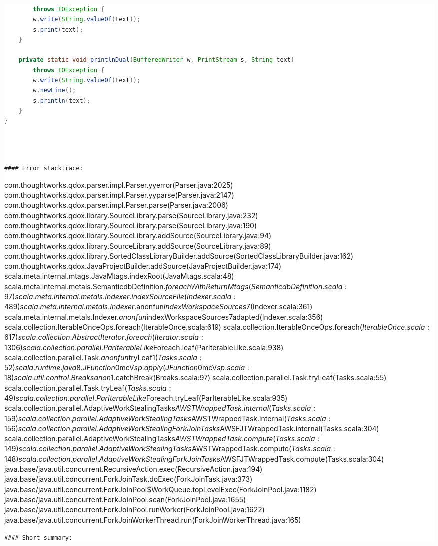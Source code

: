 ```java
        throws IOException {
        w.write(String.valueOf(text));
        s.print(text);
    }

    private static void printlnDual(BufferedWriter w, PrintStream s, String text)
        throws IOException {
        w.write(String.valueOf(text));
        w.newLine();
        s.println(text);
    }
}
```

```



#### Error stacktrace:

```
com.thoughtworks.qdox.parser.impl.Parser.yyerror(Parser.java:2025)
	com.thoughtworks.qdox.parser.impl.Parser.yyparse(Parser.java:2147)
	com.thoughtworks.qdox.parser.impl.Parser.parse(Parser.java:2006)
	com.thoughtworks.qdox.library.SourceLibrary.parse(SourceLibrary.java:232)
	com.thoughtworks.qdox.library.SourceLibrary.parse(SourceLibrary.java:190)
	com.thoughtworks.qdox.library.SourceLibrary.addSource(SourceLibrary.java:94)
	com.thoughtworks.qdox.library.SourceLibrary.addSource(SourceLibrary.java:89)
	com.thoughtworks.qdox.library.SortedClassLibraryBuilder.addSource(SortedClassLibraryBuilder.java:162)
	com.thoughtworks.qdox.JavaProjectBuilder.addSource(JavaProjectBuilder.java:174)
	scala.meta.internal.mtags.JavaMtags.indexRoot(JavaMtags.scala:48)
	scala.meta.internal.metals.SemanticdbDefinition$.foreachWithReturnMtags(SemanticdbDefinition.scala:97)
	scala.meta.internal.metals.Indexer.indexSourceFile(Indexer.scala:489)
	scala.meta.internal.metals.Indexer.$anonfun$indexWorkspaceSources$7(Indexer.scala:361)
	scala.meta.internal.metals.Indexer.$anonfun$indexWorkspaceSources$7$adapted(Indexer.scala:356)
	scala.collection.IterableOnceOps.foreach(IterableOnce.scala:619)
	scala.collection.IterableOnceOps.foreach$(IterableOnce.scala:617)
	scala.collection.AbstractIterator.foreach(Iterator.scala:1306)
	scala.collection.parallel.ParIterableLike$Foreach.leaf(ParIterableLike.scala:938)
	scala.collection.parallel.Task.$anonfun$tryLeaf$1(Tasks.scala:52)
	scala.runtime.java8.JFunction0$mcV$sp.apply(JFunction0$mcV$sp.scala:18)
	scala.util.control.Breaks$$anon$1.catchBreak(Breaks.scala:97)
	scala.collection.parallel.Task.tryLeaf(Tasks.scala:55)
	scala.collection.parallel.Task.tryLeaf$(Tasks.scala:49)
	scala.collection.parallel.ParIterableLike$Foreach.tryLeaf(ParIterableLike.scala:935)
	scala.collection.parallel.AdaptiveWorkStealingTasks$AWSTWrappedTask.internal(Tasks.scala:159)
	scala.collection.parallel.AdaptiveWorkStealingTasks$AWSTWrappedTask.internal$(Tasks.scala:156)
	scala.collection.parallel.AdaptiveWorkStealingForkJoinTasks$AWSFJTWrappedTask.internal(Tasks.scala:304)
	scala.collection.parallel.AdaptiveWorkStealingTasks$AWSTWrappedTask.compute(Tasks.scala:149)
	scala.collection.parallel.AdaptiveWorkStealingTasks$AWSTWrappedTask.compute$(Tasks.scala:148)
	scala.collection.parallel.AdaptiveWorkStealingForkJoinTasks$AWSFJTWrappedTask.compute(Tasks.scala:304)
	java.base/java.util.concurrent.RecursiveAction.exec(RecursiveAction.java:194)
	java.base/java.util.concurrent.ForkJoinTask.doExec(ForkJoinTask.java:373)
	java.base/java.util.concurrent.ForkJoinPool$WorkQueue.topLevelExec(ForkJoinPool.java:1182)
	java.base/java.util.concurrent.ForkJoinPool.scan(ForkJoinPool.java:1655)
	java.base/java.util.concurrent.ForkJoinPool.runWorker(ForkJoinPool.java:1622)
	java.base/java.util.concurrent.ForkJoinWorkerThread.run(ForkJoinWorkerThread.java:165)
```
#### Short summary: 

```